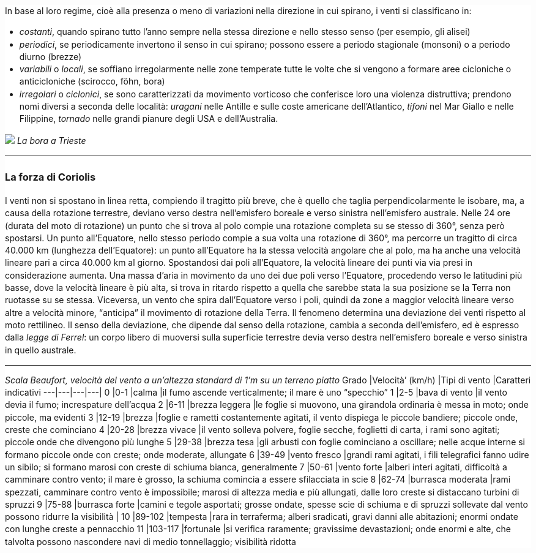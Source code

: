 In base al loro regime, cioè alla presenza o meno di variazioni nella direzione in cui spirano, i venti si classificano in:

-   *costanti*, quando spirano tutto l’anno sempre nella stessa direzione e nello stesso senso (per esempio, gli alisei)
-   *periodici*, se periodicamente invertono il senso in cui spirano; possono essere a periodo stagionale (monsoni) o a periodo diurno (brezze)
-   *variabili* o *locali*, se soffiano irregolarmente nelle zone temperate tutte le volte che si vengono a formare aree cicloniche o anticicloniche (scirocco, föhn, bora)
-   *irregolari* o *ciclonici*, se sono caratterizzati da movimento vorticoso che conferisce loro una violenza distruttiva; prendono nomi diversi a seconda delle località: *uragani* nelle Antille e sulle coste americane dell’Atlantico, *tifoni* nel Mar Giallo e nelle Filippine, *tornado* nelle grandi pianure degli USA e dell’Australia.

![](https://upload.wikimedia.org/wikipedia/commons/thumb/8/8d/Bora\_on\_Molo\_Audace.jpg/1024px-Bora\_on\_Molo\_Audace.jpg)
*La bora a Trieste*

---
### La forza di Coriolis

I venti non si spostano in linea retta, compiendo il tragitto più breve, che è quello che taglia perpendicolarmente le isobare, ma, a causa della rotazione terrestre, deviano verso destra nell’emisfero boreale e verso sinistra nell’emisfero australe.  Nelle 24 ore (durata del moto di rotazione) un punto che si trova al polo compie una rotazione completa su se stesso di 360°, senza però spostarsi. Un punto all’Equatore, nello stesso periodo compie a sua volta una rotazione di 360°, ma percorre un tragitto di circa 40.000 km (lunghezza dell’Equatore): un punto all’Equatore ha la stessa velocità angolare che al polo, ma ha anche una velocità lineare pari a circa 40.000 km al giorno. Spostandosi dai poli all’Equatore, la velocità lineare dei punti via via presi in considerazione aumenta.  Una massa d’aria in movimento da uno dei due poli verso l’Equatore, procedendo verso le latitudini più basse, dove la velocità lineare è più alta, si trova in ritardo rispetto a quella che sarebbe stata la sua posizione se la Terra non ruotasse su se stessa. Viceversa, un vento che spira dall’Equatore verso i poli, quindi da zone a maggior velocità lineare verso altre a velocità minore, “anticipa” il movimento di rotazione della Terra.  Il fenomeno determina una deviazione dei venti rispetto al moto rettilineo. Il senso della deviazione, che dipende dal senso della rotazione, cambia a seconda dell’emisfero, ed è espresso dalla *legge di Ferrel*: un corpo libero di muoversi sulla superficie terrestre devia verso destra nell’emisfero boreale e verso sinistra in quello australe.

* * * * *

*Scala Beaufort, velocità del vento a un’altezza standard di 1’m su un terreno piatto*
Grado |Velocità’ (km/h) |Tipi di vento |Caratteri indicativi
---|---|---|---|
0 |0-1 |calma |il fumo ascende verticalmente; il mare è uno “specchio”
1 |2-5 |bava di vento |il vento devia il fumo; increspature dell’acqua
2 |6-11 |brezza leggera |le foglie si muovono, una girandola ordinaria è messa in moto; onde piccole, ma evidenti
3 |12-19 |brezza |foglie e rametti costantemente agitati, il vento dispiega le piccole bandiere; piccole onde, creste che cominciano
4 |20-28 |brezza vivace |il vento solleva polvere, foglie secche, foglietti di carta, i rami sono agitati; piccole onde che divengono più lunghe
5 |29-38 |brezza tesa |gli arbusti con foglie cominciano a oscillare; nelle acque interne si formano piccole onde con creste; onde moderate, allungate
6 |39-49 |vento fresco |grandi rami agitati, i fili telegrafici fanno udire un sibilo; si formano marosi con creste di schiuma bianca, generalmente
7 |50-61 |vento forte |alberi interi agitati, difficoltà a camminare contro vento; il mare è grosso, la schiuma comincia a essere sfilacciata in scie
8 |62-74 |burrasca moderata |rami spezzati, camminare contro vento è impossibile; marosi di altezza media e più allungati, dalle loro creste si distaccano turbini di spruzzi
9 |75-88 |burrasca forte |camini e tegole asportati; grosse ondate, spesse scie di schiuma e di spruzzi sollevate dal vento possono ridurre la visibilità |
10 |89-102 |tempesta |rara in terraferma; alberi sradicati, gravi danni alle abitazioni; enormi ondate con lunghe creste a pennacchio
11 |103-117 |fortunale |si verifica raramente; gravissime devastazioni; onde enormi e alte, che talvolta possono nascondere navi di medio tonnellaggio; visibilità ridotta